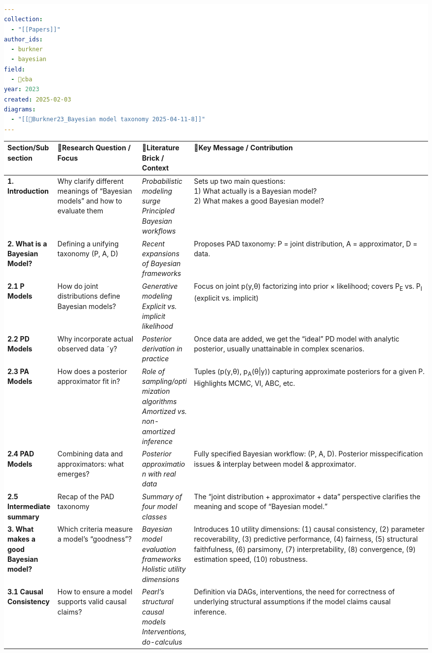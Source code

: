 ```yaml
---
collection:
  - "[[Papers]]"
author_ids:
  - burkner
  - bayesian
field:
  - 🐅cba
year: 2023
created: 2025-02-03
diagrams:
  - "[[📜Burkner23_Bayesian model taxonomy 2025-04-11-8]]"
---
```


| Section/Subsection                                           | 🔐Research Question / Focus                                                  | 🧱Literature Brick / Context                                                                                    | 🔑Key Message / Contribution                                                                                                                                                                                                                                |
| :----------------------------------------------------------- | :--------------------------------------------------------------------------- | :-------------------------------------------------------------------------------------------------------------- | :---------------------------------------------------------------------------------------------------------------------------------------------------------------------------------------------------------------------------------------------------------- |
| **1. Introduction**                                          | Why clarify different meanings of “Bayesian models” and how to evaluate them | *Probabilistic modeling surge*<br>*Principled Bayesian workflows*                                               | Sets up two main questions:<br>1) What actually is a Bayesian model?<br>2) What makes a good Bayesian model?                                                                                                                                                |
| **2. What is a Bayesian Model?**                             | Defining a unifying taxonomy (P, A, D)                                       | *Recent expansions of Bayesian frameworks*                                                                      | Proposes PAD taxonomy: P = joint distribution, A = approximator, D = data.                                                                                                                                                                                  |
| **2.1 P Models**                                             | How do joint distributions define Bayesian models?                           | *Generative modeling*<br>*Explicit vs. implicit likelihood*                                                     | Focus on joint p(y,θ) factorizing into prior × likelihood; covers P<sub>E</sub> vs. P<sub>I</sub> (explicit vs. implicit)                                                                                                                                   |
| **2.2 PD Models**                                            | Why incorporate actual observed data ˜y?                                     | *Posterior derivation in practice*                                                                              | Once data are added, we get the “ideal” PD model with analytic posterior, usually unattainable in complex scenarios.                                                                                                                                        |
| **2.3 PA Models**                                            | How does a posterior approximator fit in?                                    | *Role of sampling/optimization algorithms*<br>*Amortized vs. non-amortized inference*                           | Tuples (p(y,θ), p<sub>A</sub>(θ\|y)) capturing approximate posteriors for a given P. Highlights MCMC, VI, ABC, etc.                                                                                                                                         |
| **2.4 PAD Models**                                           | Combining data and approximators: what emerges?                              | *Posterior approximation with real data*                                                                        | Fully specified Bayesian workflow: (P, A, D). Posterior misspecification issues & interplay between model & approximator.                                                                                                                                   |
| **2.5 Intermediate summary**                                 | Recap of the PAD taxonomy                                                    | *Summary of four model classes*                                                                                 | The “joint distribution + approximator + data” perspective clarifies the meaning and scope of “Bayesian model.”                                                                                                                                             |
| **3. What makes a good Bayesian model?**                     | Which criteria measure a model’s “goodness”?                                 | *Bayesian model evaluation frameworks*<br>*Holistic utility dimensions*                                         | Introduces 10 utility dimensions: (1) causal consistency, (2) parameter recoverability, (3) predictive performance, (4) fairness, (5) structural faithfulness, (6) parsimony, (7) interpretability, (8) convergence, (9) estimation speed, (10) robustness. |
| **3.1 Causal Consistency**                                   | How to ensure a model supports valid causal claims?                          | *Pearl’s structural causal models*<br>*Interventions, do-calculus*                                              | Deﬁnition via DAGs, interventions, the need for correctness of underlying structural assumptions if the model claims causal inference.                                                                                                                      |